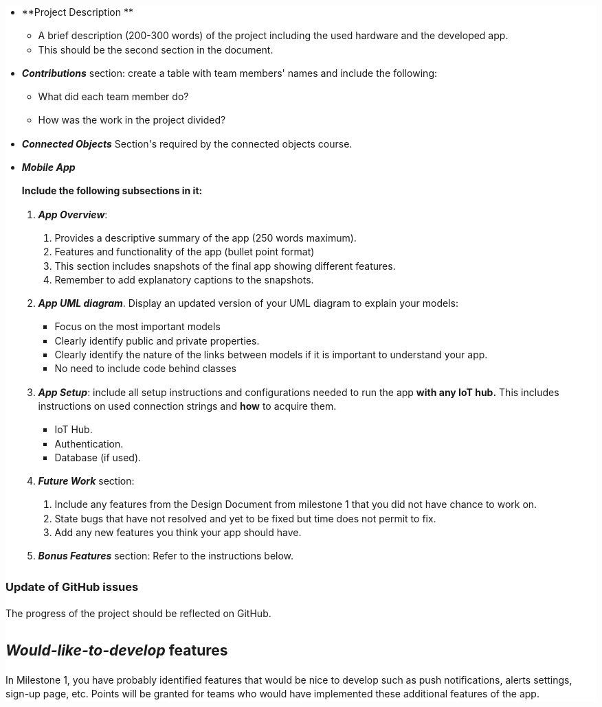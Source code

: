 - **Project Description **

  - A brief description (200-300 words) of the project including the used hardware and the developed app.
  - This should be the second section in the document.

- ***Contributions*** section: create a table with team members' names and include the following:

  - What did each team member do?

  - How was the work in the project divided?

- ***Connected Objects*** Section's required by the connected objects course.

- ***Mobile App*** 

  **Include the following subsections in it:**

  1. ***App Overview***: 

     1. Provides a descriptive summary of the app (250 words maximum).
     2. Features and functionality of the app (bullet point format)
     3. This section includes snapshots of the final app showing different features.
     4. Remember to add explanatory captions to the snapshots.

  2. ***App UML diagram***. Display an updated version of your UML diagram to explain your models:

     - Focus on the most important models
     - Clearly identify public and private properties.
     - Clearly identify the nature of the links between models if it is important to understand your app.
     - No need to include code behind classes

  3. ***App Setup***: include all setup instructions and configurations needed to run the app **with any IoT hub.** This includes instructions on used connection strings and **how** to acquire them.

     - IoT Hub.
     - Authentication.
     - Database (if used).

  4. ***Future Work*** section:

     1. Include any features from the Design Document from milestone 1 that you did not have chance to work on.
     2. State bugs that have not resolved and yet to be fixed but time does not permit to fix.
     3. Add any new features you think your app should have.

  5. ***Bonus Features*** section: Refer to the instructions below.

     

### Update of GitHub issues

The progress of the project should be reflected on GitHub.

## *Would-like-to-develop* features

In Milestone 1, you have probably identified features that would be nice to develop such as push notifications, alerts settings, sign-up page, etc. Points will be granted for teams who would have implemented these additional features of the app.
